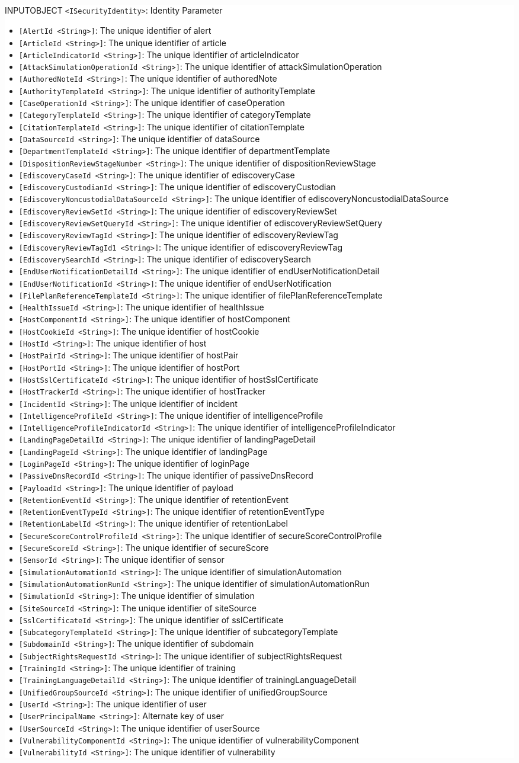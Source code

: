 INPUTOBJECT `<ISecurityIdentity>`: Identity Parameter
  - `[AlertId <String>]`: The unique identifier of alert
  - `[ArticleId <String>]`: The unique identifier of article
  - `[ArticleIndicatorId <String>]`: The unique identifier of articleIndicator
  - `[AttackSimulationOperationId <String>]`: The unique identifier of attackSimulationOperation
  - `[AuthoredNoteId <String>]`: The unique identifier of authoredNote
  - `[AuthorityTemplateId <String>]`: The unique identifier of authorityTemplate
  - `[CaseOperationId <String>]`: The unique identifier of caseOperation
  - `[CategoryTemplateId <String>]`: The unique identifier of categoryTemplate
  - `[CitationTemplateId <String>]`: The unique identifier of citationTemplate
  - `[DataSourceId <String>]`: The unique identifier of dataSource
  - `[DepartmentTemplateId <String>]`: The unique identifier of departmentTemplate
  - `[DispositionReviewStageNumber <String>]`: The unique identifier of dispositionReviewStage
  - `[EdiscoveryCaseId <String>]`: The unique identifier of ediscoveryCase
  - `[EdiscoveryCustodianId <String>]`: The unique identifier of ediscoveryCustodian
  - `[EdiscoveryNoncustodialDataSourceId <String>]`: The unique identifier of ediscoveryNoncustodialDataSource
  - `[EdiscoveryReviewSetId <String>]`: The unique identifier of ediscoveryReviewSet
  - `[EdiscoveryReviewSetQueryId <String>]`: The unique identifier of ediscoveryReviewSetQuery
  - `[EdiscoveryReviewTagId <String>]`: The unique identifier of ediscoveryReviewTag
  - `[EdiscoveryReviewTagId1 <String>]`: The unique identifier of ediscoveryReviewTag
  - `[EdiscoverySearchId <String>]`: The unique identifier of ediscoverySearch
  - `[EndUserNotificationDetailId <String>]`: The unique identifier of endUserNotificationDetail
  - `[EndUserNotificationId <String>]`: The unique identifier of endUserNotification
  - `[FilePlanReferenceTemplateId <String>]`: The unique identifier of filePlanReferenceTemplate
  - `[HealthIssueId <String>]`: The unique identifier of healthIssue
  - `[HostComponentId <String>]`: The unique identifier of hostComponent
  - `[HostCookieId <String>]`: The unique identifier of hostCookie
  - `[HostId <String>]`: The unique identifier of host
  - `[HostPairId <String>]`: The unique identifier of hostPair
  - `[HostPortId <String>]`: The unique identifier of hostPort
  - `[HostSslCertificateId <String>]`: The unique identifier of hostSslCertificate
  - `[HostTrackerId <String>]`: The unique identifier of hostTracker
  - `[IncidentId <String>]`: The unique identifier of incident
  - `[IntelligenceProfileId <String>]`: The unique identifier of intelligenceProfile
  - `[IntelligenceProfileIndicatorId <String>]`: The unique identifier of intelligenceProfileIndicator
  - `[LandingPageDetailId <String>]`: The unique identifier of landingPageDetail
  - `[LandingPageId <String>]`: The unique identifier of landingPage
  - `[LoginPageId <String>]`: The unique identifier of loginPage
  - `[PassiveDnsRecordId <String>]`: The unique identifier of passiveDnsRecord
  - `[PayloadId <String>]`: The unique identifier of payload
  - `[RetentionEventId <String>]`: The unique identifier of retentionEvent
  - `[RetentionEventTypeId <String>]`: The unique identifier of retentionEventType
  - `[RetentionLabelId <String>]`: The unique identifier of retentionLabel
  - `[SecureScoreControlProfileId <String>]`: The unique identifier of secureScoreControlProfile
  - `[SecureScoreId <String>]`: The unique identifier of secureScore
  - `[SensorId <String>]`: The unique identifier of sensor
  - `[SimulationAutomationId <String>]`: The unique identifier of simulationAutomation
  - `[SimulationAutomationRunId <String>]`: The unique identifier of simulationAutomationRun
  - `[SimulationId <String>]`: The unique identifier of simulation
  - `[SiteSourceId <String>]`: The unique identifier of siteSource
  - `[SslCertificateId <String>]`: The unique identifier of sslCertificate
  - `[SubcategoryTemplateId <String>]`: The unique identifier of subcategoryTemplate
  - `[SubdomainId <String>]`: The unique identifier of subdomain
  - `[SubjectRightsRequestId <String>]`: The unique identifier of subjectRightsRequest
  - `[TrainingId <String>]`: The unique identifier of training
  - `[TrainingLanguageDetailId <String>]`: The unique identifier of trainingLanguageDetail
  - `[UnifiedGroupSourceId <String>]`: The unique identifier of unifiedGroupSource
  - `[UserId <String>]`: The unique identifier of user
  - `[UserPrincipalName <String>]`: Alternate key of user
  - `[UserSourceId <String>]`: The unique identifier of userSource
  - `[VulnerabilityComponentId <String>]`: The unique identifier of vulnerabilityComponent
  - `[VulnerabilityId <String>]`: The unique identifier of vulnerability